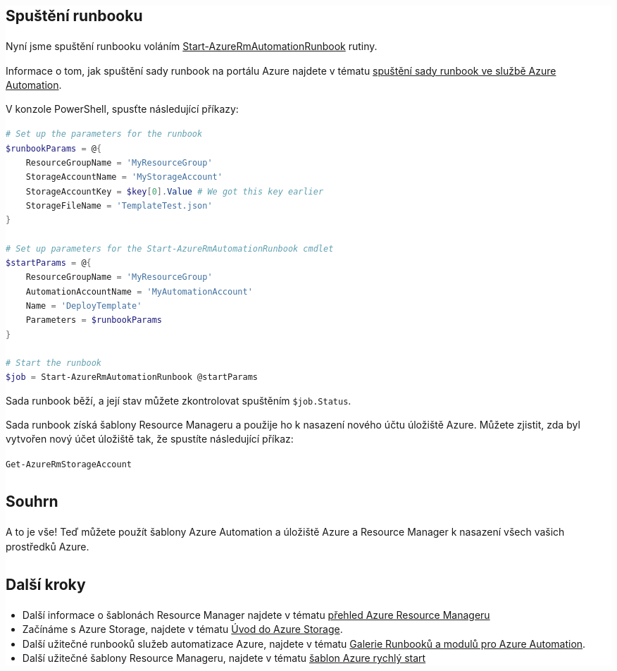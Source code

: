 ## <a name="start-the-runbook"></a>Spuštění runbooku

Nyní jsme spuštění runbooku voláním [Start-AzureRmAutomationRunbook](https://docs.microsoft.com/powershell/module/azurerm.automation/start-azurermautomationrunbook?view=azurermps-4.1.0) rutiny.

Informace o tom, jak spuštění sady runbook na portálu Azure najdete v tématu [spuštění sady runbook ve službě Azure Automation](automation-starting-a-runbook.md).

V konzole PowerShell, spusťte následující příkazy:

```powershell
# Set up the parameters for the runbook
$runbookParams = @{
    ResourceGroupName = 'MyResourceGroup'
    StorageAccountName = 'MyStorageAccount'
    StorageAccountKey = $key[0].Value # We got this key earlier
    StorageFileName = 'TemplateTest.json' 
}

# Set up parameters for the Start-AzureRmAutomationRunbook cmdlet
$startParams = @{
    ResourceGroupName = 'MyResourceGroup'
    AutomationAccountName = 'MyAutomationAccount'
    Name = 'DeployTemplate'
    Parameters = $runbookParams
}

# Start the runbook
$job = Start-AzureRmAutomationRunbook @startParams
```

Sada runbook běží, a její stav můžete zkontrolovat spuštěním `$job.Status`.

Sada runbook získá šablony Resource Manageru a použije ho k nasazení nového účtu úložiště Azure.
Můžete zjistit, zda byl vytvořen nový účet úložiště tak, že spustíte následující příkaz:
```powershell
Get-AzureRmStorageAccount
```

## <a name="summary"></a>Souhrn

A to je vše! Teď můžete použít šablony Azure Automation a úložiště Azure a Resource Manager k nasazení všech vašich prostředků Azure.

## <a name="next-steps"></a>Další kroky

* Další informace o šablonách Resource Manager najdete v tématu [přehled Azure Resource Manageru](../azure-resource-manager/resource-group-overview.md)
* Začínáme s Azure Storage, najdete v tématu [Úvod do Azure Storage](../storage/common/storage-introduction.md).
* Další užitečné runbooků služeb automatizace Azure, najdete v tématu [Galerie Runbooků a modulů pro Azure Automation](automation-runbook-gallery.md).
* Další užitečné šablony Resource Manageru, najdete v tématu [šablon Azure rychlý start](https://azure.microsoft.com/resources/templates/)

